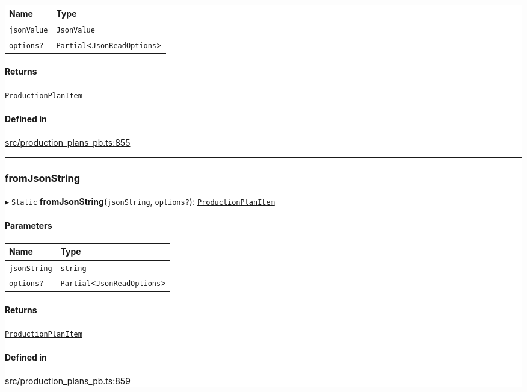 | Name | Type |
| :------ | :------ |
| `jsonValue` | `JsonValue` |
| `options?` | `Partial`<`JsonReadOptions`\> |

#### Returns

[`ProductionPlanItem`](ProductionPlanItem.md)

#### Defined in

[src/production_plans_pb.ts:855](https://github.com/Unaxiom/genesis-ts-sdk/blob/a265138/src/production_plans_pb.ts#L855)

___

### fromJsonString

▸ `Static` **fromJsonString**(`jsonString`, `options?`): [`ProductionPlanItem`](ProductionPlanItem.md)

#### Parameters

| Name | Type |
| :------ | :------ |
| `jsonString` | `string` |
| `options?` | `Partial`<`JsonReadOptions`\> |

#### Returns

[`ProductionPlanItem`](ProductionPlanItem.md)

#### Defined in

[src/production_plans_pb.ts:859](https://github.com/Unaxiom/genesis-ts-sdk/blob/a265138/src/production_plans_pb.ts#L859)
